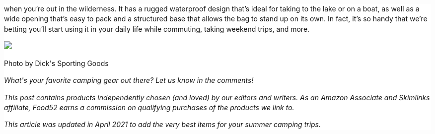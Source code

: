 when you’re out in the wilderness. It has a rugged waterproof design that’s ideal for taking to the lake or on a boat, as well as a wide opening that’s easy to pack and a structured base that allows the bag to stand up on its own. In fact, it’s so handy that we’re betting you’ll start using it in your daily life while commuting, taking weekend trips, and more.</p></div></div></div><div><div><img src="https://images.food52.com/OvBx7pBcNTI7_iudeU0twyRbFPM=/e2610c0e-11fa-49a2-9576-7e742ce9e840--ALVIN-SAND-CAMINO.jpg?w=1080&amp;q=75"><div><p>Photo by Dick's Sporting Goods</p></div></div></div></div></div><div><div><div><div><div><p><em>What's your favorite camping gear out there? Let us know in the comments!</em></p></div></div></div><div><div><div><p><em>This post contains products independently chosen (and loved) by our editors and writers. As an Amazon Associate and Skimlinks affiliate, Food52 earns a commission on qualifying purchases of the products we link to.</em></p></div></div></div><div><div><div><p><em>This article was updated in April 2021 to add the very best items for your summer camping trips.</em></p></div></div></div></div></div></article>